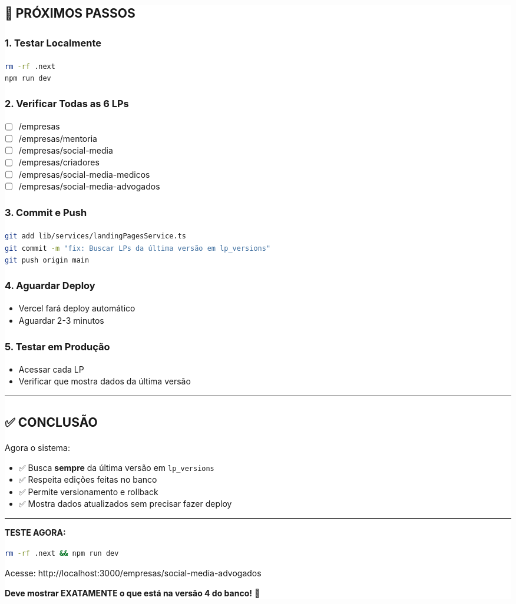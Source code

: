
## 🎯 PRÓXIMOS PASSOS

### 1. Testar Localmente
```bash
rm -rf .next
npm run dev
```

### 2. Verificar Todas as 6 LPs
- [ ] /empresas
- [ ] /empresas/mentoria
- [ ] /empresas/social-media
- [ ] /empresas/criadores
- [ ] /empresas/social-media-medicos
- [ ] /empresas/social-media-advogados

### 3. Commit e Push
```bash
git add lib/services/landingPagesService.ts
git commit -m "fix: Buscar LPs da última versão em lp_versions"
git push origin main
```

### 4. Aguardar Deploy
- Vercel fará deploy automático
- Aguardar 2-3 minutos

### 5. Testar em Produção
- Acessar cada LP
- Verificar que mostra dados da última versão

---

## ✅ CONCLUSÃO

Agora o sistema:
- ✅ Busca **sempre** da última versão em `lp_versions`
- ✅ Respeita edições feitas no banco
- ✅ Permite versionamento e rollback
- ✅ Mostra dados atualizados sem precisar fazer deploy

---

**TESTE AGORA:**
```bash
rm -rf .next && npm run dev
```

Acesse: http://localhost:3000/empresas/social-media-advogados

**Deve mostrar EXATAMENTE o que está na versão 4 do banco!** 🚀

